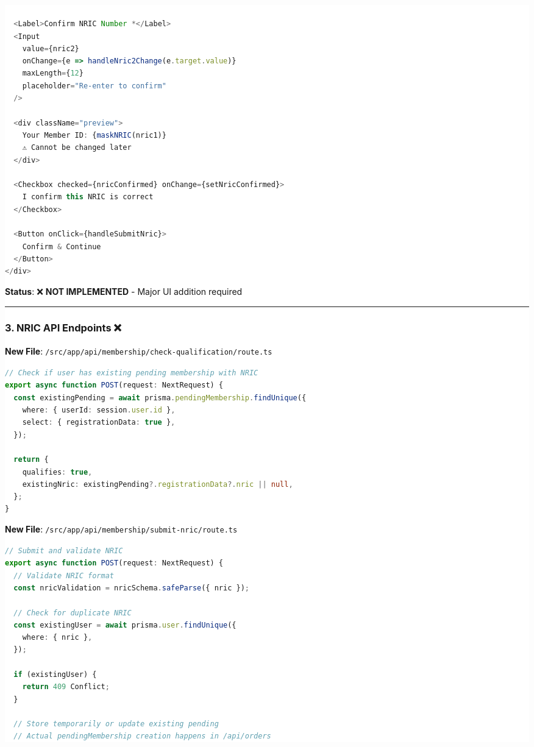 ```typescript

  <Label>Confirm NRIC Number *</Label>
  <Input
    value={nric2}
    onChange={e => handleNric2Change(e.target.value)}
    maxLength={12}
    placeholder="Re-enter to confirm"
  />

  <div className="preview">
    Your Member ID: {maskNRIC(nric1)}
    ⚠️ Cannot be changed later
  </div>

  <Checkbox checked={nricConfirmed} onChange={setNricConfirmed}>
    I confirm this NRIC is correct
  </Checkbox>

  <Button onClick={handleSubmitNric}>
    Confirm & Continue
  </Button>
</div>
```

**Status**: ❌ **NOT IMPLEMENTED** - Major UI addition required

---

### 3. NRIC API Endpoints ❌

**New File**: `/src/app/api/membership/check-qualification/route.ts`

```typescript
// Check if user has existing pending membership with NRIC
export async function POST(request: NextRequest) {
  const existingPending = await prisma.pendingMembership.findUnique({
    where: { userId: session.user.id },
    select: { registrationData: true },
  });

  return {
    qualifies: true,
    existingNric: existingPending?.registrationData?.nric || null,
  };
}
```

**New File**: `/src/app/api/membership/submit-nric/route.ts`

```typescript
// Submit and validate NRIC
export async function POST(request: NextRequest) {
  // Validate NRIC format
  const nricValidation = nricSchema.safeParse({ nric });

  // Check for duplicate NRIC
  const existingUser = await prisma.user.findUnique({
    where: { nric },
  });

  if (existingUser) {
    return 409 Conflict;
  }

  // Store temporarily or update existing pending
  // Actual pendingMembership creation happens in /api/orders
```